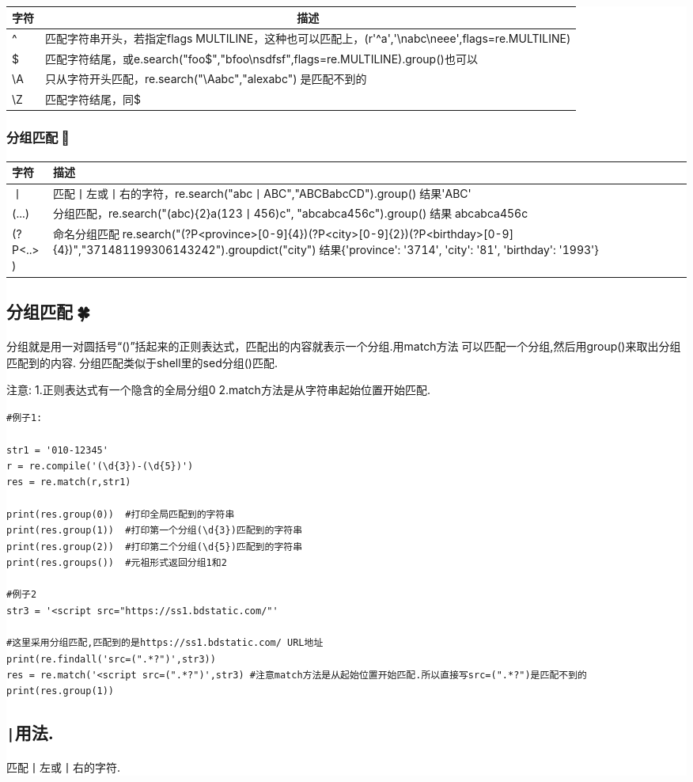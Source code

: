 | 字符   | 描述                                       |
| ---- | ---------------------------------------- |
| ^    | 匹配字符串开头，若指定flags MULTILINE，这种也可以匹配上，(r'^a','\nabc\neee',flags=re.MULTILINE) |
| $    | 匹配字符结尾，或e.search("foo$","bfoo\nsdfsf",flags=re.MULTILINE).group()也可以 |
| \A   | 只从字符开头匹配，re.search("\Aabc","alexabc") 是匹配不到的 |
| \Z   | 匹配字符结尾，同$                                |

### 分组匹配  🍡

| 字符        | 描述                                       |
| :-------- | :--------------------------------------- |
| 丨        | 匹配丨左或丨右的字符，re.search("abc丨ABC","ABCBabcCD").group() 结果'ABC' |
| (...)     | 分组匹配，re.search("(abc){2}a(123丨456)c", "abcabca456c").group() 结果 abcabca456c |
| (?P\<..>) | 命名分组匹配 re.search("(?P\<province>[0-9]{4})(?P\<city>[0-9]{2})(?P\<birthday>[0-9]{4})","371481199306143242").groupdict("city") 结果{'province': '3714', 'city': '81', 'birthday': '1993'} |


## 分组匹配 🍀

分组就是用一对圆括号“()”括起来的正则表达式，匹配出的内容就表示一个分组.用match方法 可以匹配一个分组,然后用group()来取出分组匹配到的内容.
分组匹配类似于shell里的sed分组()匹配.

注意:
1.正则表达式有一个隐含的全局分组0
2.match方法是从字符串起始位置开始匹配.

```
#例子1:

str1 = '010-12345'
r = re.compile('(\d{3})-(\d{5})')
res = re.match(r,str1)

print(res.group(0))  #打印全局匹配到的字符串
print(res.group(1))  #打印第一个分组(\d{3})匹配到的字符串
print(res.group(2))  #打印第二个分组(\d{5})匹配到的字符串
print(res.groups())  #元祖形式返回分组1和2

#例子2
str3 = '<script src="https://ss1.bdstatic.com/"'

#这里采用分组匹配,匹配到的是https://ss1.bdstatic.com/ URL地址
print(re.findall('src=(".*?")',str3))
res = re.match('<script src=(".*?")',str3) #注意match方法是从起始位置开始匹配.所以直接写src=(".*?")是匹配不到的
print(res.group(1))
```

## ```|```用法.
匹配丨左或丨右的字符.
